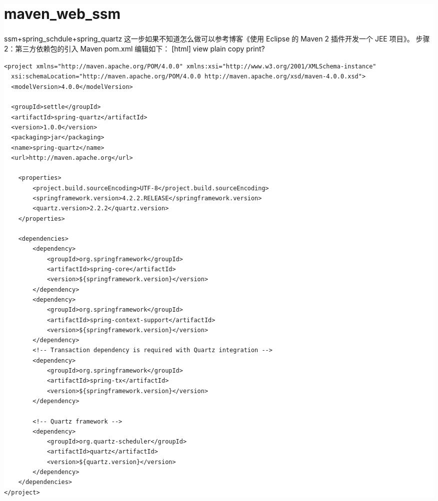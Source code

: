 # maven_web_ssm
ssm+spring_schdule+spring_quartz
这一步如果不知道怎么做可以参考博客《使用 Eclipse 的 Maven 2 插件开发一个 JEE 项目》。
步骤 2：第三方依赖包的引入
Maven pom.xml 编辑如下：
[html] view plain copy
print?

    <project xmlns="http://maven.apache.org/POM/4.0.0" xmlns:xsi="http://www.w3.org/2001/XMLSchema-instance"  
      xsi:schemaLocation="http://maven.apache.org/POM/4.0.0 http://maven.apache.org/xsd/maven-4.0.0.xsd">  
      <modelVersion>4.0.0</modelVersion>  
      
      <groupId>settle</groupId>  
      <artifactId>spring-quartz</artifactId>  
      <version>1.0.0</version>  
      <packaging>jar</packaging>  
      <name>spring-quartz</name>  
      <url>http://maven.apache.org</url>  
      
        <properties>  
            <project.build.sourceEncoding>UTF-8</project.build.sourceEncoding>  
            <springframework.version>4.2.2.RELEASE</springframework.version>  
            <quartz.version>2.2.2</quartz.version>  
        </properties>  
      
        <dependencies>  
            <dependency>  
                <groupId>org.springframework</groupId>  
                <artifactId>spring-core</artifactId>  
                <version>${springframework.version}</version>  
            </dependency>  
            <dependency>  
                <groupId>org.springframework</groupId>  
                <artifactId>spring-context-support</artifactId>  
                <version>${springframework.version}</version>  
            </dependency>  
            <!-- Transaction dependency is required with Quartz integration -->  
            <dependency>  
                <groupId>org.springframework</groupId>  
                <artifactId>spring-tx</artifactId>  
                <version>${springframework.version}</version>  
            </dependency>  
               
            <!-- Quartz framework -->  
            <dependency>  
                <groupId>org.quartz-scheduler</groupId>  
                <artifactId>quartz</artifactId>  
                <version>${quartz.version}</version>  
            </dependency>  
        </dependencies>  
    </project>  
